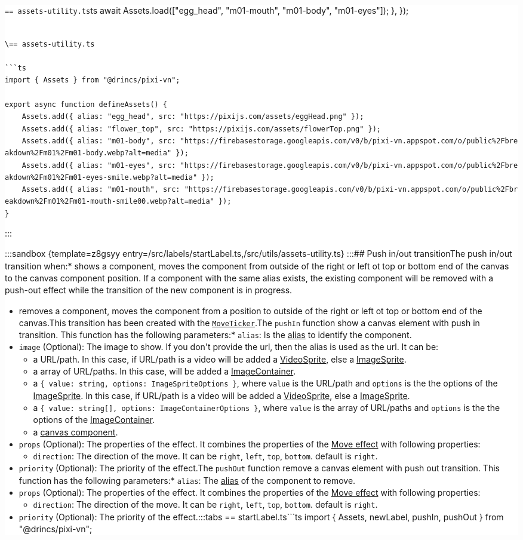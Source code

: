 ```== assets-utility.ts```ts
        await Assets.load(["egg_head", "m01-mouth", "m01-body", "m01-eyes"]);
    },
});
```

\== assets-utility.ts

```ts
import { Assets } from "@drincs/pixi-vn";

export async function defineAssets() {
    Assets.add({ alias: "egg_head", src: "https://pixijs.com/assets/eggHead.png" });
    Assets.add({ alias: "flower_top", src: "https://pixijs.com/assets/flowerTop.png" });
    Assets.add({ alias: "m01-body", src: "https://firebasestorage.googleapis.com/v0/b/pixi-vn.appspot.com/o/public%2Fbreakdown%2Fm01%2Fm01-body.webp?alt=media" });
    Assets.add({ alias: "m01-eyes", src: "https://firebasestorage.googleapis.com/v0/b/pixi-vn.appspot.com/o/public%2Fbreakdown%2Fm01%2Fm01-eyes-smile.webp?alt=media" });
    Assets.add({ alias: "m01-mouth", src: "https://firebasestorage.googleapis.com/v0/b/pixi-vn.appspot.com/o/public%2Fbreakdown%2Fm01%2Fm01-mouth-smile00.webp?alt=media" });
}
```

:::

:::sandbox {template=z8gsyy entry=/src/labels/startLabel.ts,/src/utils/assets-utility.ts}
:::## Push in/out transitionThe push in/out transition when:* shows a component, moves the component from outside of the right or left ot top or bottom end of the canvas to the canvas component position. If a component with the same alias exists, the existing component will be removed with a push-out effect while the transition of the new component is in progress.
* removes a component, moves the component from a position to outside of the right or left ot top or bottom end of the canvas.This transition has been created with the [`MoveTicker`](/start/canvas-animations-effects.md#move).The `pushIn` function show a canvas element with push in transition. This function has the following parameters:* `alias`: Is the [alias](/start/canvas-alias.md) to identify the component.
* `image` (Optional): The image to show. If you don't provide the url, then the alias is used as the url. It can be:
  - a URL/path. In this case, if URL/path is a video will be added a [VideoSprite](/start/canvas-videos.md), else a [ImageSprite](/start/canvas-images.md).
  - a array of URL/paths. In this case, will be added a [ImageContainer](/start/canvas-images.md).
  - a `{ value: string, options: ImageSpriteOptions }`, where `value` is the URL/path and `options` is the the options of the [ImageSprite](/start/canvas-images.md). In this case, if URL/path is a video will be added a [VideoSprite](/start/canvas-videos.md), else a [ImageSprite](/start/canvas-images.md).
  - a `{ value: string[], options: ImageContainerOptions }`, where `value` is the array of URL/paths and `options` is the the options of the [ImageContainer](/start/canvas-images.md).
  - a [canvas component](/start/canvas-components.md).
* `props` (Optional): The properties of the effect. It combines the properties of the [Move effect](/start/canvas-animations-effects.md#move) with following properties:
  - `direction`: The direction of the move. It can be `right`, `left`, `top`, `bottom`. default is `right`.
* `priority` (Optional): The priority of the effect.The `pushOut` function remove a canvas element with push out transition. This function has the following parameters:* `alias`: The [alias](/start/canvas-alias.md) of the component to remove.
* `props` (Optional): The properties of the effect. It combines the properties of the [Move effect](/start/canvas-animations-effects.md#move) with following properties:
  - `direction`: The direction of the move. It can be `right`, `left`, `top`, `bottom`. default is `right`.
* `priority` (Optional): The priority of the effect.:::tabs
\== startLabel.ts```ts
import { Assets, newLabel, pushIn, pushOut } from "@drincs/pixi-vn";
